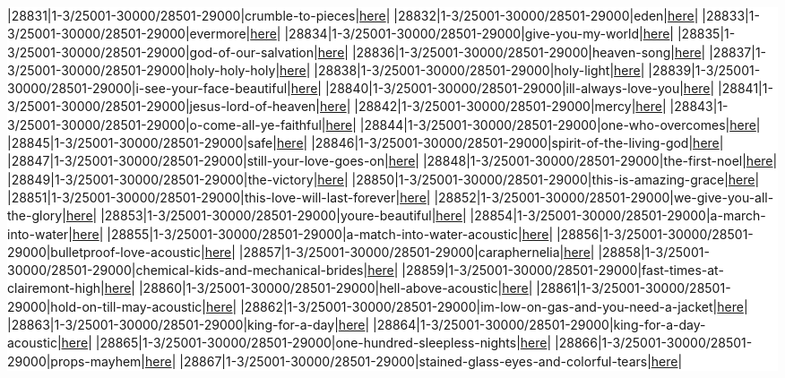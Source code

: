 |28831|1-3/25001-30000/28501-29000|crumble-to-pieces|[here](https://cdn.jsdelivr.net/gh/guitarchord/cc1-3/25001-30000/28501-29000/crumble-to-pieces.webp)|
|28832|1-3/25001-30000/28501-29000|eden|[here](https://cdn.jsdelivr.net/gh/guitarchord/cc1-3/25001-30000/28501-29000/eden.webp)|
|28833|1-3/25001-30000/28501-29000|evermore|[here](https://cdn.jsdelivr.net/gh/guitarchord/cc1-3/25001-30000/28501-29000/evermore.webp)|
|28834|1-3/25001-30000/28501-29000|give-you-my-world|[here](https://cdn.jsdelivr.net/gh/guitarchord/cc1-3/25001-30000/28501-29000/give-you-my-world.webp)|
|28835|1-3/25001-30000/28501-29000|god-of-our-salvation|[here](https://cdn.jsdelivr.net/gh/guitarchord/cc1-3/25001-30000/28501-29000/god-of-our-salvation.webp)|
|28836|1-3/25001-30000/28501-29000|heaven-song|[here](https://cdn.jsdelivr.net/gh/guitarchord/cc1-3/25001-30000/28501-29000/heaven-song.webp)|
|28837|1-3/25001-30000/28501-29000|holy-holy-holy|[here](https://cdn.jsdelivr.net/gh/guitarchord/cc1-3/25001-30000/28501-29000/holy-holy-holy.webp)|
|28838|1-3/25001-30000/28501-29000|holy-light|[here](https://cdn.jsdelivr.net/gh/guitarchord/cc1-3/25001-30000/28501-29000/holy-light.webp)|
|28839|1-3/25001-30000/28501-29000|i-see-your-face-beautiful|[here](https://cdn.jsdelivr.net/gh/guitarchord/cc1-3/25001-30000/28501-29000/i-see-your-face-beautiful.webp)|
|28840|1-3/25001-30000/28501-29000|ill-always-love-you|[here](https://cdn.jsdelivr.net/gh/guitarchord/cc1-3/25001-30000/28501-29000/ill-always-love-you.webp)|
|28841|1-3/25001-30000/28501-29000|jesus-lord-of-heaven|[here](https://cdn.jsdelivr.net/gh/guitarchord/cc1-3/25001-30000/28501-29000/jesus-lord-of-heaven.webp)|
|28842|1-3/25001-30000/28501-29000|mercy|[here](https://cdn.jsdelivr.net/gh/guitarchord/cc1-3/25001-30000/28501-29000/mercy.webp)|
|28843|1-3/25001-30000/28501-29000|o-come-all-ye-faithful|[here](https://cdn.jsdelivr.net/gh/guitarchord/cc1-3/25001-30000/28501-29000/o-come-all-ye-faithful.webp)|
|28844|1-3/25001-30000/28501-29000|one-who-overcomes|[here](https://cdn.jsdelivr.net/gh/guitarchord/cc1-3/25001-30000/28501-29000/one-who-overcomes.webp)|
|28845|1-3/25001-30000/28501-29000|safe|[here](https://cdn.jsdelivr.net/gh/guitarchord/cc1-3/25001-30000/28501-29000/safe.webp)|
|28846|1-3/25001-30000/28501-29000|spirit-of-the-living-god|[here](https://cdn.jsdelivr.net/gh/guitarchord/cc1-3/25001-30000/28501-29000/spirit-of-the-living-god.webp)|
|28847|1-3/25001-30000/28501-29000|still-your-love-goes-on|[here](https://cdn.jsdelivr.net/gh/guitarchord/cc1-3/25001-30000/28501-29000/still-your-love-goes-on.webp)|
|28848|1-3/25001-30000/28501-29000|the-first-noel|[here](https://cdn.jsdelivr.net/gh/guitarchord/cc1-3/25001-30000/28501-29000/the-first-noel.webp)|
|28849|1-3/25001-30000/28501-29000|the-victory|[here](https://cdn.jsdelivr.net/gh/guitarchord/cc1-3/25001-30000/28501-29000/the-victory.webp)|
|28850|1-3/25001-30000/28501-29000|this-is-amazing-grace|[here](https://cdn.jsdelivr.net/gh/guitarchord/cc1-3/25001-30000/28501-29000/this-is-amazing-grace.webp)|
|28851|1-3/25001-30000/28501-29000|this-love-will-last-forever|[here](https://cdn.jsdelivr.net/gh/guitarchord/cc1-3/25001-30000/28501-29000/this-love-will-last-forever.webp)|
|28852|1-3/25001-30000/28501-29000|we-give-you-all-the-glory|[here](https://cdn.jsdelivr.net/gh/guitarchord/cc1-3/25001-30000/28501-29000/we-give-you-all-the-glory.webp)|
|28853|1-3/25001-30000/28501-29000|youre-beautiful|[here](https://cdn.jsdelivr.net/gh/guitarchord/cc1-3/25001-30000/28501-29000/youre-beautiful.webp)|
|28854|1-3/25001-30000/28501-29000|a-march-into-water|[here](https://cdn.jsdelivr.net/gh/guitarchord/cc1-3/25001-30000/28501-29000/a-march-into-water.webp)|
|28855|1-3/25001-30000/28501-29000|a-match-into-water-acoustic|[here](https://cdn.jsdelivr.net/gh/guitarchord/cc1-3/25001-30000/28501-29000/a-match-into-water-acoustic.webp)|
|28856|1-3/25001-30000/28501-29000|bulletproof-love-acoustic|[here](https://cdn.jsdelivr.net/gh/guitarchord/cc1-3/25001-30000/28501-29000/bulletproof-love-acoustic.webp)|
|28857|1-3/25001-30000/28501-29000|caraphernelia|[here](https://cdn.jsdelivr.net/gh/guitarchord/cc1-3/25001-30000/28501-29000/caraphernelia.webp)|
|28858|1-3/25001-30000/28501-29000|chemical-kids-and-mechanical-brides|[here](https://cdn.jsdelivr.net/gh/guitarchord/cc1-3/25001-30000/28501-29000/chemical-kids-and-mechanical-brides.webp)|
|28859|1-3/25001-30000/28501-29000|fast-times-at-clairemont-high|[here](https://cdn.jsdelivr.net/gh/guitarchord/cc1-3/25001-30000/28501-29000/fast-times-at-clairemont-high.webp)|
|28860|1-3/25001-30000/28501-29000|hell-above-acoustic|[here](https://cdn.jsdelivr.net/gh/guitarchord/cc1-3/25001-30000/28501-29000/hell-above-acoustic.webp)|
|28861|1-3/25001-30000/28501-29000|hold-on-till-may-acoustic|[here](https://cdn.jsdelivr.net/gh/guitarchord/cc1-3/25001-30000/28501-29000/hold-on-till-may-acoustic.webp)|
|28862|1-3/25001-30000/28501-29000|im-low-on-gas-and-you-need-a-jacket|[here](https://cdn.jsdelivr.net/gh/guitarchord/cc1-3/25001-30000/28501-29000/im-low-on-gas-and-you-need-a-jacket.webp)|
|28863|1-3/25001-30000/28501-29000|king-for-a-day|[here](https://cdn.jsdelivr.net/gh/guitarchord/cc1-3/25001-30000/28501-29000/king-for-a-day.webp)|
|28864|1-3/25001-30000/28501-29000|king-for-a-day-acoustic|[here](https://cdn.jsdelivr.net/gh/guitarchord/cc1-3/25001-30000/28501-29000/king-for-a-day-acoustic.webp)|
|28865|1-3/25001-30000/28501-29000|one-hundred-sleepless-nights|[here](https://cdn.jsdelivr.net/gh/guitarchord/cc1-3/25001-30000/28501-29000/one-hundred-sleepless-nights.webp)|
|28866|1-3/25001-30000/28501-29000|props-mayhem|[here](https://cdn.jsdelivr.net/gh/guitarchord/cc1-3/25001-30000/28501-29000/props-mayhem.webp)|
|28867|1-3/25001-30000/28501-29000|stained-glass-eyes-and-colorful-tears|[here](https://cdn.jsdelivr.net/gh/guitarchord/cc1-3/25001-30000/28501-29000/stained-glass-eyes-and-colorful-tears.webp)|